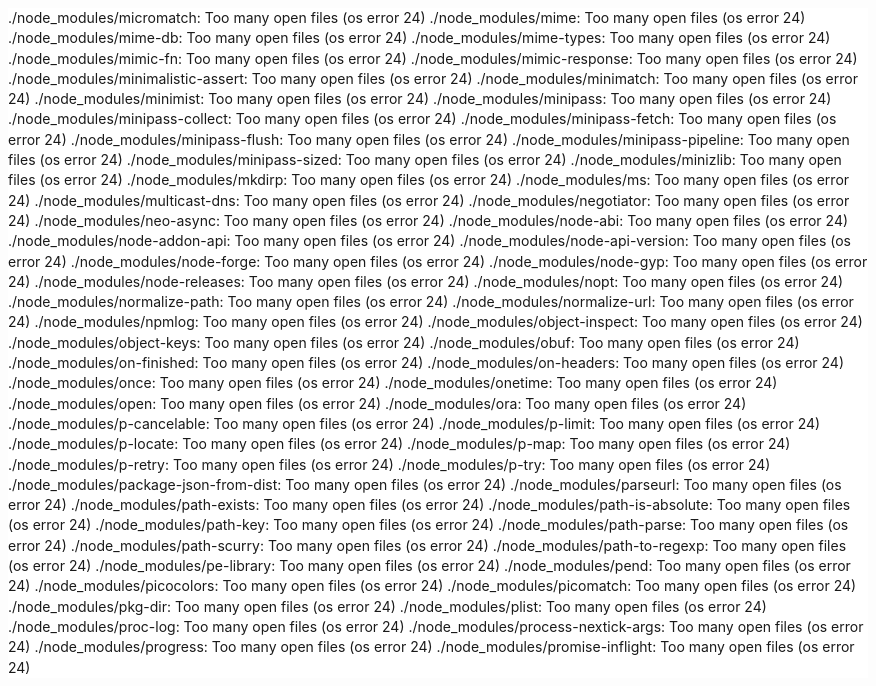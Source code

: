 ./node_modules/micromatch: Too many open files (os error 24)
./node_modules/mime: Too many open files (os error 24)
./node_modules/mime-db: Too many open files (os error 24)
./node_modules/mime-types: Too many open files (os error 24)
./node_modules/mimic-fn: Too many open files (os error 24)
./node_modules/mimic-response: Too many open files (os error 24)
./node_modules/minimalistic-assert: Too many open files (os error 24)
./node_modules/minimatch: Too many open files (os error 24)
./node_modules/minimist: Too many open files (os error 24)
./node_modules/minipass: Too many open files (os error 24)
./node_modules/minipass-collect: Too many open files (os error 24)
./node_modules/minipass-fetch: Too many open files (os error 24)
./node_modules/minipass-flush: Too many open files (os error 24)
./node_modules/minipass-pipeline: Too many open files (os error 24)
./node_modules/minipass-sized: Too many open files (os error 24)
./node_modules/minizlib: Too many open files (os error 24)
./node_modules/mkdirp: Too many open files (os error 24)
./node_modules/ms: Too many open files (os error 24)
./node_modules/multicast-dns: Too many open files (os error 24)
./node_modules/negotiator: Too many open files (os error 24)
./node_modules/neo-async: Too many open files (os error 24)
./node_modules/node-abi: Too many open files (os error 24)
./node_modules/node-addon-api: Too many open files (os error 24)
./node_modules/node-api-version: Too many open files (os error 24)
./node_modules/node-forge: Too many open files (os error 24)
./node_modules/node-gyp: Too many open files (os error 24)
./node_modules/node-releases: Too many open files (os error 24)
./node_modules/nopt: Too many open files (os error 24)
./node_modules/normalize-path: Too many open files (os error 24)
./node_modules/normalize-url: Too many open files (os error 24)
./node_modules/npmlog: Too many open files (os error 24)
./node_modules/object-inspect: Too many open files (os error 24)
./node_modules/object-keys: Too many open files (os error 24)
./node_modules/obuf: Too many open files (os error 24)
./node_modules/on-finished: Too many open files (os error 24)
./node_modules/on-headers: Too many open files (os error 24)
./node_modules/once: Too many open files (os error 24)
./node_modules/onetime: Too many open files (os error 24)
./node_modules/open: Too many open files (os error 24)
./node_modules/ora: Too many open files (os error 24)
./node_modules/p-cancelable: Too many open files (os error 24)
./node_modules/p-limit: Too many open files (os error 24)
./node_modules/p-locate: Too many open files (os error 24)
./node_modules/p-map: Too many open files (os error 24)
./node_modules/p-retry: Too many open files (os error 24)
./node_modules/p-try: Too many open files (os error 24)
./node_modules/package-json-from-dist: Too many open files (os error 24)
./node_modules/parseurl: Too many open files (os error 24)
./node_modules/path-exists: Too many open files (os error 24)
./node_modules/path-is-absolute: Too many open files (os error 24)
./node_modules/path-key: Too many open files (os error 24)
./node_modules/path-parse: Too many open files (os error 24)
./node_modules/path-scurry: Too many open files (os error 24)
./node_modules/path-to-regexp: Too many open files (os error 24)
./node_modules/pe-library: Too many open files (os error 24)
./node_modules/pend: Too many open files (os error 24)
./node_modules/picocolors: Too many open files (os error 24)
./node_modules/picomatch: Too many open files (os error 24)
./node_modules/pkg-dir: Too many open files (os error 24)
./node_modules/plist: Too many open files (os error 24)
./node_modules/proc-log: Too many open files (os error 24)
./node_modules/process-nextick-args: Too many open files (os error 24)
./node_modules/progress: Too many open files (os error 24)
./node_modules/promise-inflight: Too many open files (os error 24)